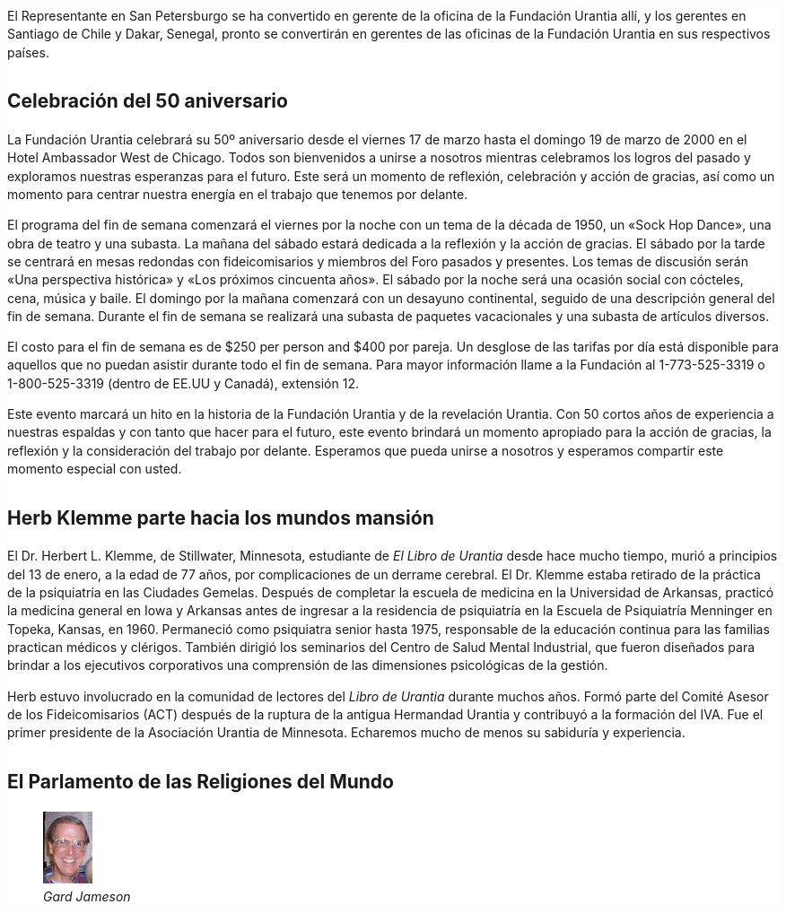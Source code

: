 El Representante en San Petersburgo se ha convertido en gerente de la oficina de la Fundación Urantia allí, y los gerentes en Santiago de Chile y Dakar, Senegal, pronto se convertirán en gerentes de las oficinas de la Fundación Urantia en sus respectivos países.

## Celebración del 50 aniversario

La Fundación Urantia celebrará su 50º aniversario desde el viernes 17 de marzo hasta el domingo 19 de marzo de 2000 en el Hotel Ambassador West de Chicago. Todos son bienvenidos a unirse a nosotros mientras celebramos los logros del pasado y exploramos nuestras esperanzas para el futuro. Este será un momento de reflexión, celebración y acción de gracias, así como un momento para centrar nuestra energía en el trabajo que tenemos por delante.

El programa del fin de semana comenzará el viernes por la noche con un tema de la década de 1950, un «Sock Hop Dance», una obra de teatro y una subasta. La mañana del sábado estará dedicada a la reflexión y la acción de gracias. El sábado por la tarde se centrará en mesas redondas con fideicomisarios y miembros del Foro pasados y presentes. Los temas de discusión serán «Una perspectiva histórica» y «Los próximos cincuenta años». El sábado por la noche será una ocasión social con cócteles, cena, música y baile. El domingo por la mañana comenzará con un desayuno continental, seguido de una descripción general del fin de semana. Durante el fin de semana se realizará una subasta de paquetes vacacionales y una subasta de artículos diversos.

El costo para el fin de semana es de $250 per person and $400 por pareja. Un desglose de las tarifas por día está disponible para aquellos que no puedan asistir durante todo el fin de semana. Para mayor información llame a la Fundación al 1-773-525-3319 o 1-800-525-3319 (dentro de EE.UU y Canadá), extensión 12.

Este evento marcará un hito en la historia de la Fundación Urantia y de la revelación Urantia. Con 50 cortos años de experiencia a nuestras espaldas y con tanto que hacer para el futuro, este evento brindará un momento apropiado para la acción de gracias, la reflexión y la consideración del trabajo por delante. Esperamos que pueda unirse a nosotros y esperamos compartir este momento especial con usted.

## Herb Klemme parte hacia los mundos mansión

El Dr. Herbert L. Klemme, de Stillwater, Minnesota, estudiante de _El Libro de Urantia_ desde hace mucho tiempo, murió a principios del 13 de enero, a la edad de 77 años, por complicaciones de un derrame cerebral. El Dr. Klemme estaba retirado de la práctica de la psiquiatría en las Ciudades Gemelas. Después de completar la escuela de medicina en la Universidad de Arkansas, practicó la medicina general en Iowa y Arkansas antes de ingresar a la residencia de psiquiatría en la Escuela de Psiquiatría Menninger en Topeka, Kansas, en 1960. Permaneció como psiquiatra senior hasta 1975, responsable de la educación continua para las familias practican médicos y clérigos. También dirigió los seminarios del Centro de Salud Mental Industrial, que fueron diseñados para brindar a los ejecutivos corporativos una comprensión de las dimensiones psicológicas de la gestión.

Herb estuvo involucrado en la comunidad de lectores del _Libro de Urantia_ durante muchos años. Formó parte del Comité Asesor de los Fideicomisarios (ACT) después de la ruptura de la antigua Hermandad Urantia y contribuyó a la formación del IVA. Fue el primer presidente de la Asociación Urantia de Minnesota. Echaremos mucho de menos su sabiduría y experiencia.


## El Parlamento de las Religiones del Mundo

<figure id="Figure_1" class="image urantiapedia image-style-align-left">
<img src="/image/article/UF_NewsFlash/Gard_Jameson_7_80.jpg">
<figcaption><em>Gard Jameson</em></figcaption>
</figure>
